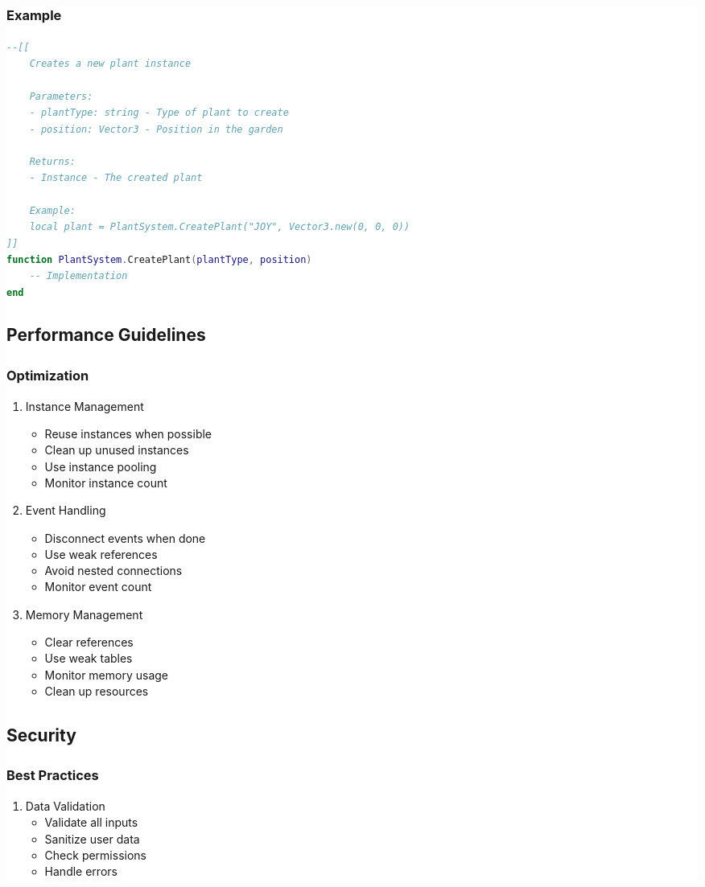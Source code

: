 ### Example
```lua
--[[
    Creates a new plant instance
    
    Parameters:
    - plantType: string - Type of plant to create
    - position: Vector3 - Position in the garden
    
    Returns:
    - Instance - The created plant
    
    Example:
    local plant = PlantSystem.CreatePlant("JOY", Vector3.new(0, 0, 0))
]]
function PlantSystem.CreatePlant(plantType, position)
    -- Implementation
end
```

## Performance Guidelines

### Optimization
1. Instance Management
   - Reuse instances when possible
   - Clean up unused instances
   - Use instance pooling
   - Monitor instance count

2. Event Handling
   - Disconnect events when done
   - Use weak references
   - Avoid nested connections
   - Monitor event count

3. Memory Management
   - Clear references
   - Use weak tables
   - Monitor memory usage
   - Clean up resources

## Security

### Best Practices
1. Data Validation
   - Validate all inputs
   - Sanitize user data
   - Check permissions
   - Handle errors
